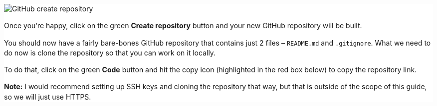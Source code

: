 <img loading="lazy" width="900" height="784" src="/assets/images/wp-images/2021/01/github-create-repository.png" alt="GitHub create repository" class="wp-image-4271" srcset="/assets/images/wp-images/2021/01/github-create-repository.png 900w, /assets/images/wp-images/2021/01/github-create-repository-610x531.png 610w, /assets/images/wp-images/2021/01/github-create-repository-768x669.png 768w" sizes="(max-width: 900px) 100vw, 900px" />  

Once you&#8217;re happy, click on the green **Create repository** button and your new GitHub repository will be built.

You should now have a fairly bare-bones GitHub repository that contains just 2 files &#8211; `README.md` and `.gitignore`. What we need to do now is clone the repository so that you can work on it locally.

To do that, click on the green **Code** button and hit the copy icon (highlighted in the red box below) to copy the repository link.

<p class="notice">
  <strong>Note:</strong> I would recommend setting up SSH keys and cloning the repository that way, but that is outside of the scope of this guide, so we will just use HTTPS.
</p>
